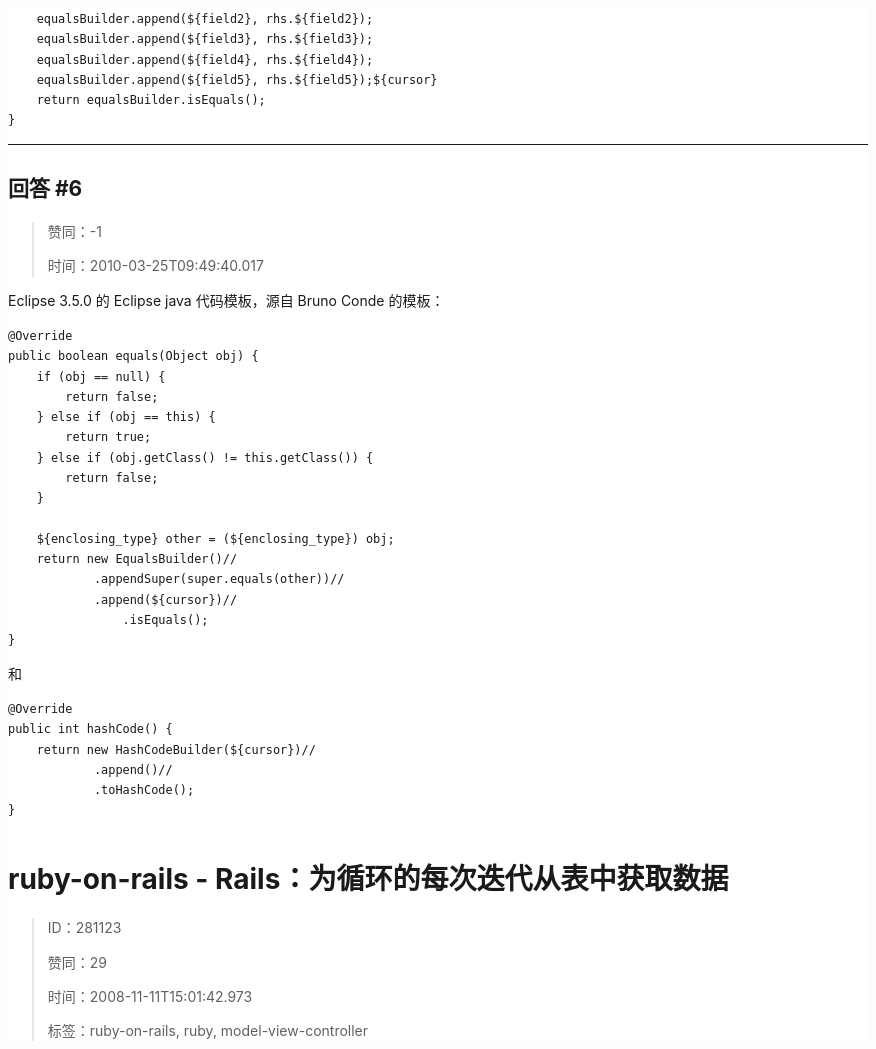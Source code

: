 ```
    equalsBuilder.append(${field2}, rhs.${field2});
    equalsBuilder.append(${field3}, rhs.${field3});
    equalsBuilder.append(${field4}, rhs.${field4});
    equalsBuilder.append(${field5}, rhs.${field5});${cursor}
    return equalsBuilder.isEquals();
} 
```

* * *

## 回答 #6

> 赞同：-1
> 
> 时间：2010-03-25T09:49:40.017

Eclipse 3.5.0 的 Eclipse java 代码模板，源自 Bruno Conde 的模板：

```
@Override
public boolean equals(Object obj) {
    if (obj == null) {
        return false;
    } else if (obj == this) {
        return true;
    } else if (obj.getClass() != this.getClass()) {
        return false;
    }

    ${enclosing_type} other = (${enclosing_type}) obj;
    return new EqualsBuilder()//
            .appendSuper(super.equals(other))//
            .append(${cursor})//
                .isEquals();
} 
```

和

```
@Override
public int hashCode() {
    return new HashCodeBuilder(${cursor})//
            .append()//
            .toHashCode();
} 
```

# ruby-on-rails - Rails：为循环的每次迭代从表中获取数据

> ID：281123
> 
> 赞同：29
> 
> 时间：2008-11-11T15:01:42.973
> 
> 标签：ruby-on-rails, ruby, model-view-controller

